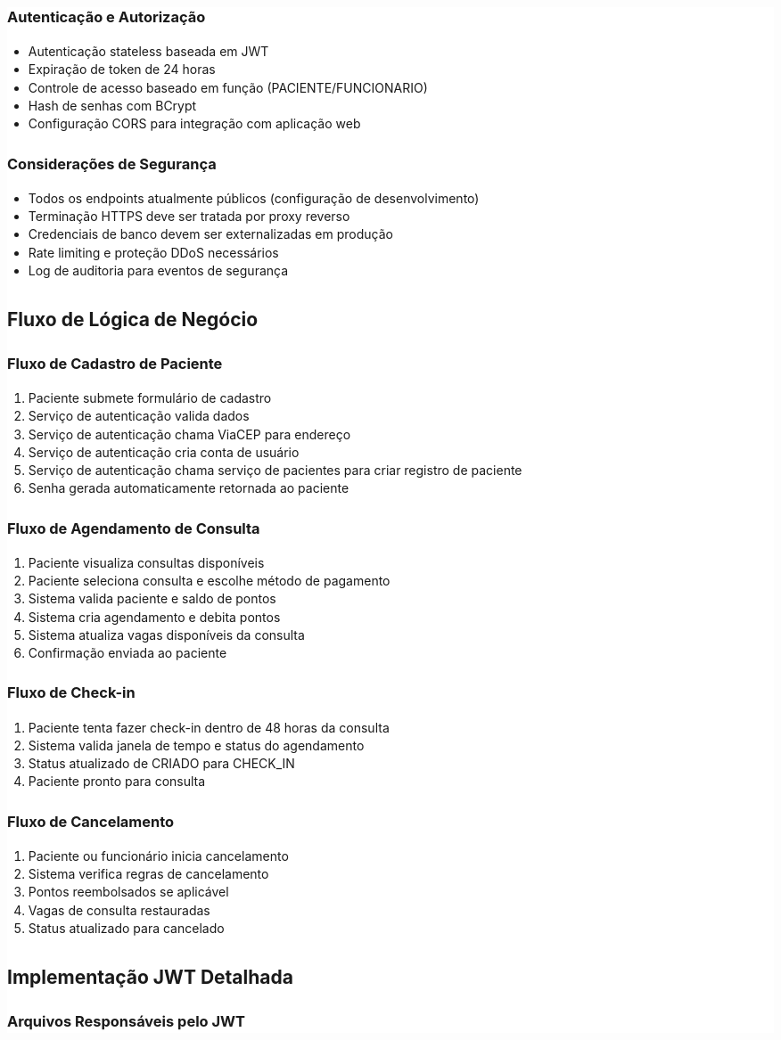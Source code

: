 ### Autenticação e Autorização
- Autenticação stateless baseada em JWT
- Expiração de token de 24 horas
- Controle de acesso baseado em função (PACIENTE/FUNCIONARIO)
- Hash de senhas com BCrypt
- Configuração CORS para integração com aplicação web

### Considerações de Segurança
- Todos os endpoints atualmente públicos (configuração de desenvolvimento)
- Terminação HTTPS deve ser tratada por proxy reverso
- Credenciais de banco devem ser externalizadas em produção
- Rate limiting e proteção DDoS necessários
- Log de auditoria para eventos de segurança

## Fluxo de Lógica de Negócio

### Fluxo de Cadastro de Paciente
1. Paciente submete formulário de cadastro
2. Serviço de autenticação valida dados
3. Serviço de autenticação chama ViaCEP para endereço
4. Serviço de autenticação cria conta de usuário
5. Serviço de autenticação chama serviço de pacientes para criar registro de paciente
6. Senha gerada automaticamente retornada ao paciente

### Fluxo de Agendamento de Consulta
1. Paciente visualiza consultas disponíveis
2. Paciente seleciona consulta e escolhe método de pagamento
3. Sistema valida paciente e saldo de pontos
4. Sistema cria agendamento e debita pontos
5. Sistema atualiza vagas disponíveis da consulta
6. Confirmação enviada ao paciente

### Fluxo de Check-in
1. Paciente tenta fazer check-in dentro de 48 horas da consulta
2. Sistema valida janela de tempo e status do agendamento
3. Status atualizado de CRIADO para CHECK_IN
4. Paciente pronto para consulta

### Fluxo de Cancelamento
1. Paciente ou funcionário inicia cancelamento
2. Sistema verifica regras de cancelamento
3. Pontos reembolsados se aplicável
4. Vagas de consulta restauradas
5. Status atualizado para cancelado

## Implementação JWT Detalhada

### Arquivos Responsáveis pelo JWT
